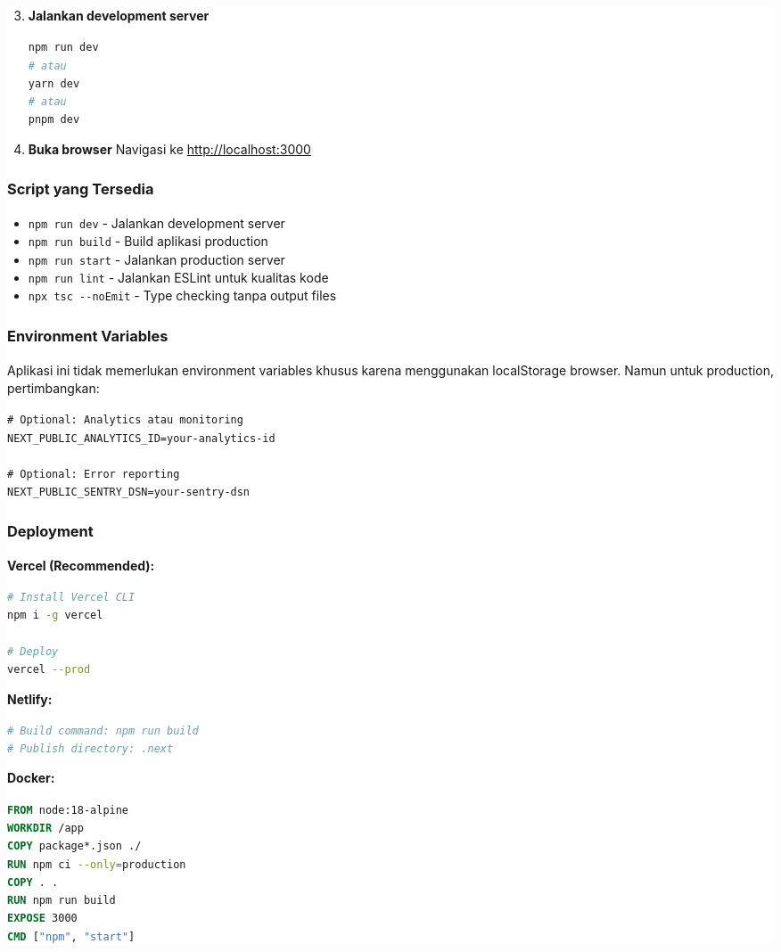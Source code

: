 3. **Jalankan development server**

   ```bash
   npm run dev
   # atau
   yarn dev
   # atau
   pnpm dev
   ```

4. **Buka browser**
   Navigasi ke [http://localhost:3000](http://localhost:3000)

### Script yang Tersedia

- `npm run dev` - Jalankan development server
- `npm run build` - Build aplikasi production
- `npm run start` - Jalankan production server
- `npm run lint` - Jalankan ESLint untuk kualitas kode
- `npx tsc --noEmit` - Type checking tanpa output files

### Environment Variables

Aplikasi ini tidak memerlukan environment variables khusus karena menggunakan localStorage browser. Namun untuk production, pertimbangkan:

```env
# Optional: Analytics atau monitoring
NEXT_PUBLIC_ANALYTICS_ID=your-analytics-id

# Optional: Error reporting
NEXT_PUBLIC_SENTRY_DSN=your-sentry-dsn
```

### Deployment

**Vercel (Recommended):**

```bash
# Install Vercel CLI
npm i -g vercel

# Deploy
vercel --prod
```

**Netlify:**

```bash
# Build command: npm run build
# Publish directory: .next
```

**Docker:**

```dockerfile
FROM node:18-alpine
WORKDIR /app
COPY package*.json ./
RUN npm ci --only=production
COPY . .
RUN npm run build
EXPOSE 3000
CMD ["npm", "start"]
```
